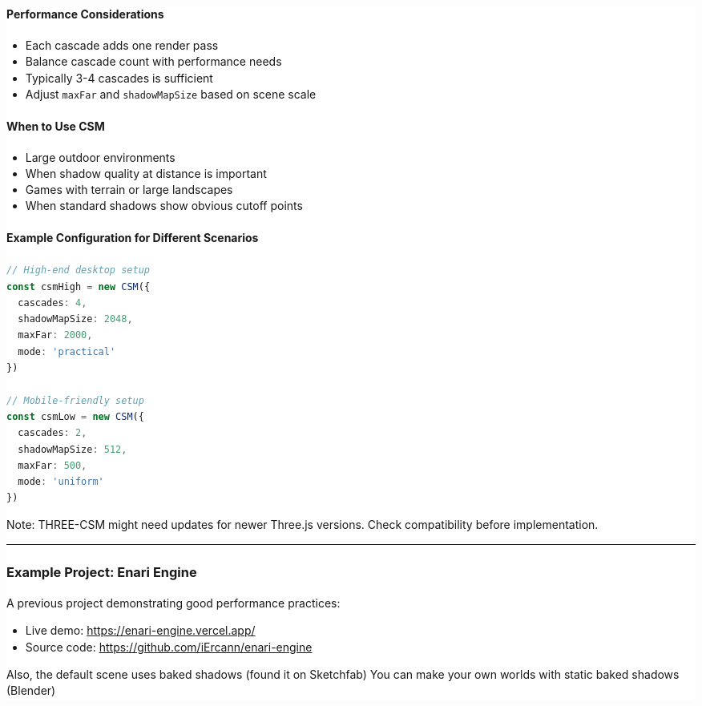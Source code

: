 
#### Performance Considerations
- Each cascade adds one render pass
- Balance cascade count with performance needs
- Typically 3-4 cascades is sufficient
- Adjust `maxFar` and `shadowMapSize` based on scene scale

#### When to Use CSM
- Large outdoor environments
- When shadow quality at distance is important
- Games with terrain or large landscapes
- When standard shadows show obvious cutoff points

#### Example Configuration for Different Scenarios
```typescript
// High-end desktop setup
const csmHigh = new CSM({
  cascades: 4,
  shadowMapSize: 2048,
  maxFar: 2000,
  mode: 'practical'
})

// Mobile-friendly setup
const csmLow = new CSM({
  cascades: 2,
  shadowMapSize: 512,
  maxFar: 500,
  mode: 'uniform'
})
```

Note: THREE-CSM might need updates for newer Three.js versions. Check compatibility before implementation. 


------

### Example Project: Enari Engine

A previous project demonstrating good performance practices:

- Live demo: https://enari-engine.vercel.app/
- Source code: https://github.com/iErcann/enari-engine

Also, the default scene uses baked shadows (found it on Sketchfab)
You can make your own worlds with static baked shadows (Blender)

